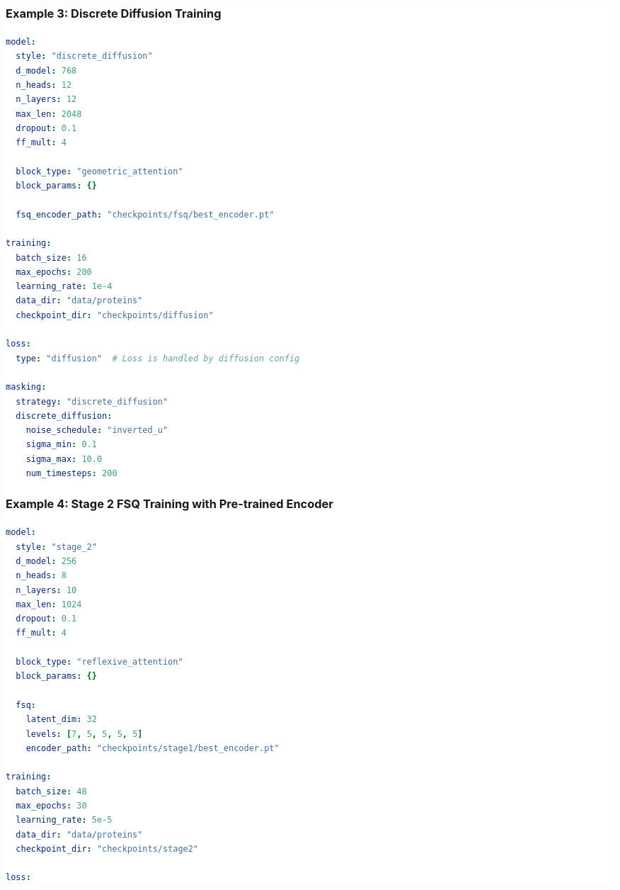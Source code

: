 ### Example 3: Discrete Diffusion Training
```yaml
model:
  style: "discrete_diffusion"
  d_model: 768
  n_heads: 12
  n_layers: 12
  max_len: 2048
  dropout: 0.1
  ff_mult: 4
  
  block_type: "geometric_attention"
  block_params: {}
  
  fsq_encoder_path: "checkpoints/fsq/best_encoder.pt"

training:
  batch_size: 16
  max_epochs: 200
  learning_rate: 1e-4
  data_dir: "data/proteins"
  checkpoint_dir: "checkpoints/diffusion"

loss:
  type: "diffusion"  # Loss is handled by diffusion config

masking:
  strategy: "discrete_diffusion"
  discrete_diffusion:
    noise_schedule: "inverted_u"
    sigma_min: 0.1
    sigma_max: 10.0
    num_timesteps: 200
```

### Example 4: Stage 2 FSQ Training with Pre-trained Encoder
```yaml
model:
  style: "stage_2"
  d_model: 256
  n_heads: 8
  n_layers: 10
  max_len: 1024
  dropout: 0.1
  ff_mult: 4
  
  block_type: "reflexive_attention"
  block_params: {}
  
  fsq:
    latent_dim: 32
    levels: [7, 5, 5, 5, 5]
    encoder_path: "checkpoints/stage1/best_encoder.pt"

training:
  batch_size: 48
  max_epochs: 30
  learning_rate: 5e-5
  data_dir: "data/proteins"
  checkpoint_dir: "checkpoints/stage2"

loss:
```